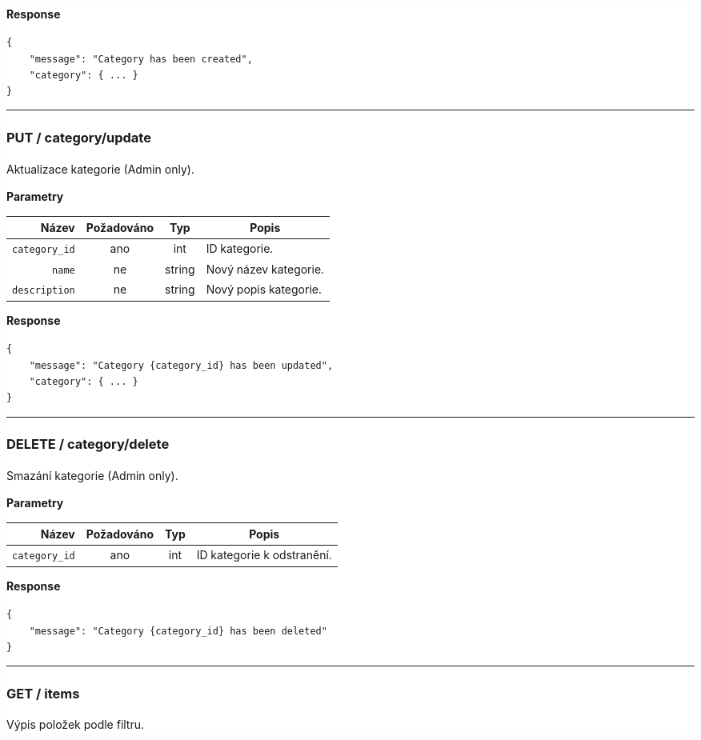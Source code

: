 **Response**

```
{
    "message": "Category has been created",
    "category": { ... }
}
```

---

### PUT / category/update
Aktualizace kategorie (Admin only).

**Parametry**

|      Název | Požadováno |  Typ   | Popis                                                   |
|-----------:|:----------:|:------:|---------------------------------------------------------|
| `category_id` |    ano  |  int   | ID kategorie.                                           |
|    `name`  |    ne      | string | Nový název kategorie.                                   |
| `description` |  ne      | string | Nový popis kategorie.                                   |

**Response**

```
{
    "message": "Category {category_id} has been updated",
    "category": { ... }
}
```

---

### DELETE / category/delete
Smazání kategorie (Admin only).

**Parametry**

|      Název | Požadováno |  Typ   | Popis                                                   |
|-----------:|:----------:|:------:|---------------------------------------------------------|
| `category_id` |    ano  |  int   | ID kategorie k odstranění.                              |

**Response**

```
{
    "message": "Category {category_id} has been deleted"
}
```

---
### GET / items
Výpis položek podle filtru.
